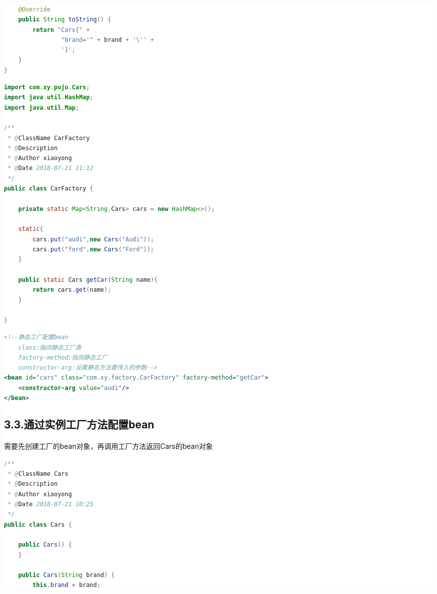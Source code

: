 ```java
    @Override
    public String toString() {
        return "Cars{" +
                "brand='" + brand + '\'' +
                '}';
    }
}
```

```java
import com.xy.pojo.Cars;
import java.util.HashMap;
import java.util.Map;

/**
 * @ClassName CarFactory
 * @Description
 * @Author xiaoyong
 * @Date 2018-07-21 11:12
 */
public class CarFactory {

    private static Map<String,Cars> cars = new HashMap<>();

    static{
        cars.put("audi",new Cars("Audi"));
        cars.put("ford",new Cars("Ford"));
    }

    public static Cars getCar(String name){
        return cars.get(name);
    }

}

```

```xml
<!--静态工厂配置bean
    class:指向静态工厂类
    factory-method:指向静态工厂
    constructor-arg:设置静态方法要传入的参数-->
<bean id="cars" class="com.xy.factory.CarFactory" factory-method="getCar">
    <constructor-arg value="audi"/>
</bean>
```

## 3.3.通过实例工厂方法配置bean

需要先创建工厂的bean对象，再调用工厂方法返回Cars的bean对象

```java
/**
 * @ClassName Cars
 * @Description
 * @Author xiaoyong
 * @Date 2018-07-21 10:25
 */
public class Cars {

    public Cars() {
    }

    public Cars(String brand) {
        this.brand = brand;
```